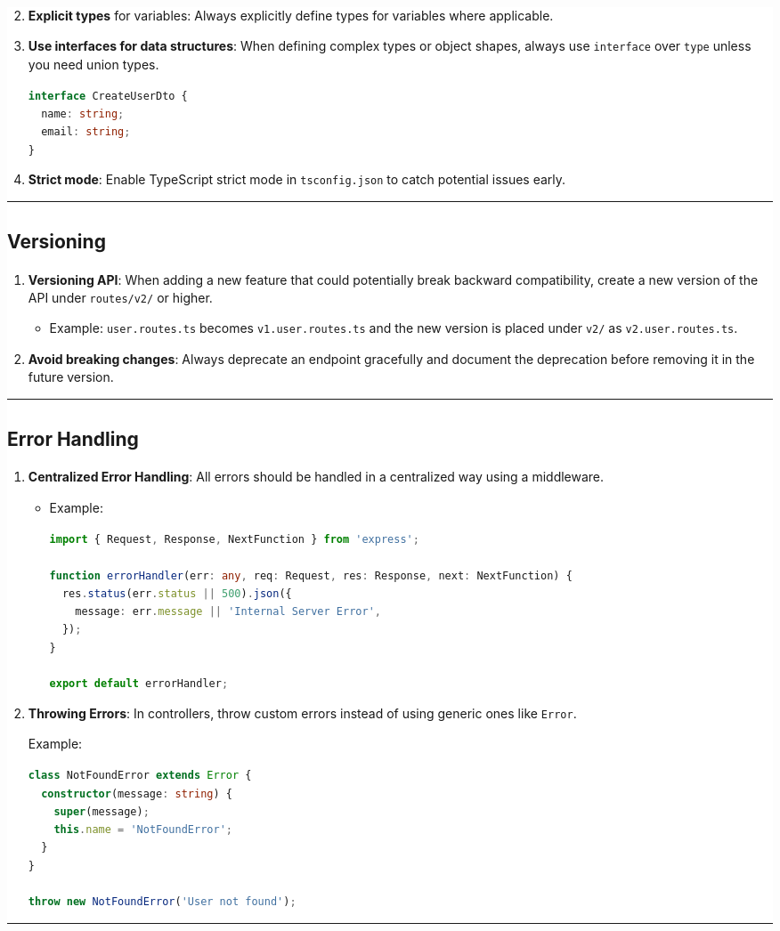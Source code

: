 2. **Explicit types** for variables: Always explicitly define types for variables where applicable.

3. **Use interfaces for data structures**: When defining complex types or object shapes, always use `interface` over `type` unless you need union types.
   
   ```ts
   interface CreateUserDto {
     name: string;
     email: string;
   }
   ```

4. **Strict mode**: Enable TypeScript strict mode in `tsconfig.json` to catch potential issues early.

---

## Versioning

1. **Versioning API**: When adding a new feature that could potentially break backward compatibility, create a new version of the API under `routes/v2/` or higher.
   
   - Example: `user.routes.ts` becomes `v1.user.routes.ts` and the new version is placed under `v2/` as `v2.user.routes.ts`.

2. **Avoid breaking changes**: Always deprecate an endpoint gracefully and document the deprecation before removing it in the future version.

---

## Error Handling

1. **Centralized Error Handling**: All errors should be handled in a centralized way using a middleware.

   - Example:

     ```ts
     import { Request, Response, NextFunction } from 'express';

     function errorHandler(err: any, req: Request, res: Response, next: NextFunction) {
       res.status(err.status || 500).json({
         message: err.message || 'Internal Server Error',
       });
     }

     export default errorHandler;
     ```

2. **Throwing Errors**: In controllers, throw custom errors instead of using generic ones like `Error`.

   Example:
   ```ts
   class NotFoundError extends Error {
     constructor(message: string) {
       super(message);
       this.name = 'NotFoundError';
     }
   }

   throw new NotFoundError('User not found');
   ```

---